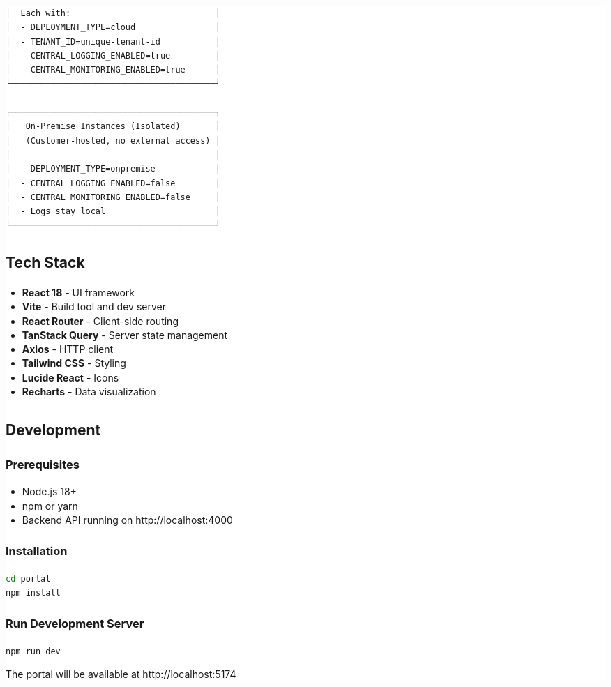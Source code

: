 ```
│  Each with:                             │
│  - DEPLOYMENT_TYPE=cloud                │
│  - TENANT_ID=unique-tenant-id           │
│  - CENTRAL_LOGGING_ENABLED=true         │
│  - CENTRAL_MONITORING_ENABLED=true      │
└─────────────────────────────────────────┘

┌─────────────────────────────────────────┐
│   On-Premise Instances (Isolated)       │
│   (Customer-hosted, no external access) │
│                                         │
│  - DEPLOYMENT_TYPE=onpremise            │
│  - CENTRAL_LOGGING_ENABLED=false        │
│  - CENTRAL_MONITORING_ENABLED=false     │
│  - Logs stay local                      │
└─────────────────────────────────────────┘
```

## Tech Stack

- **React 18** - UI framework
- **Vite** - Build tool and dev server
- **React Router** - Client-side routing
- **TanStack Query** - Server state management
- **Axios** - HTTP client
- **Tailwind CSS** - Styling
- **Lucide React** - Icons
- **Recharts** - Data visualization

## Development

### Prerequisites

- Node.js 18+
- npm or yarn
- Backend API running on http://localhost:4000

### Installation

```bash
cd portal
npm install
```

### Run Development Server

```bash
npm run dev
```

The portal will be available at http://localhost:5174
